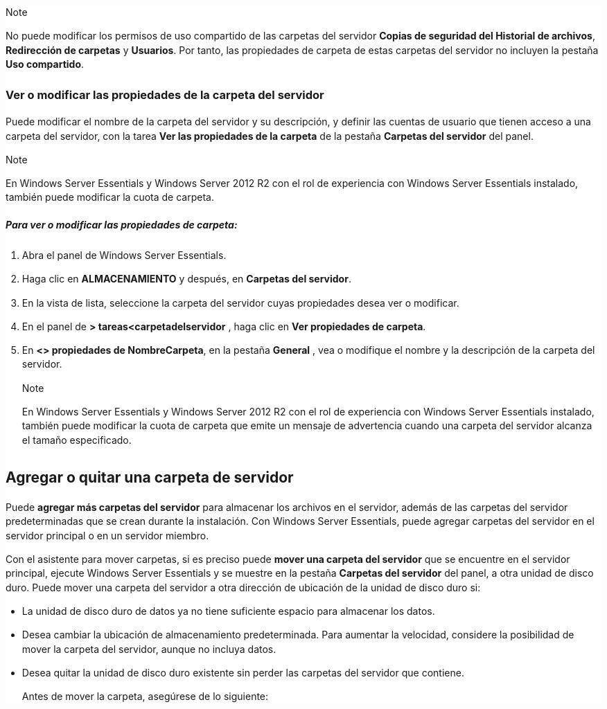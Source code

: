> [!NOTE]
>  No puede modificar los permisos de uso compartido de las carpetas del servidor **Copias de seguridad del Historial de archivos**, **Redirección de carpetas** y **Usuarios**. Por tanto, las propiedades de carpeta de estas carpetas del servidor no incluyen la pestaña **Uso compartido**.

###  <a name="view-or-modify-server-folder-properties"></a><a name="BKMK_10"></a> Ver o modificar las propiedades de la carpeta del servidor
 Puede modificar el nombre de la carpeta del servidor y su descripción, y definir las cuentas de usuario que tienen acceso a una carpeta del servidor, con la tarea **Ver las propiedades de la carpeta** de la pestaña **Carpetas del servidor** del panel.

> [!NOTE]
>  En Windows Server Essentials y Windows Server 2012 R2 con el rol de experiencia con Windows Server Essentials instalado, también puede modificar la cuota de carpeta.

##### <a name="to-view-or-modify-folder-properties"></a>Para ver o modificar las propiedades de carpeta:

1.  Abra el panel de Windows Server Essentials.

2.  Haga clic en **ALMACENAMIENTO** y después, en **Carpetas del servidor**.

3.  En la vista de lista, seleccione la carpeta del servidor cuyas propiedades desea ver o modificar.

4.  En el panel de **\> tareas<carpetadelservidor** , haga clic en **Ver propiedades de carpeta**.

5.  En **<\> propiedades de NombreCarpeta**, en la pestaña **General** , vea o modifique el nombre y la descripción de la carpeta del servidor.

    > [!NOTE]
    >  En Windows Server Essentials y Windows Server 2012 R2 con el rol de experiencia con Windows Server Essentials instalado, también puede modificar la cuota de carpeta que emite un mensaje de advertencia cuando una carpeta del servidor alcanza el tamaño especificado.

##  <a name="add-or-move-a-server-folder"></a><a name="BKMK_5"></a> Agregar o quitar una carpeta de servidor
 Puede **agregar más carpetas del servidor** para almacenar los archivos en el servidor, además de las carpetas del servidor predeterminadas que se crean durante la instalación. Con Windows Server Essentials, puede agregar carpetas del servidor en el servidor principal o en un servidor miembro.

 Con el asistente para mover carpetas, si es preciso puede **mover una carpeta del servidor** que se encuentre en el servidor principal, ejecute Windows Server Essentials y se muestre en la pestaña **Carpetas del servidor** del panel, a otra unidad de disco duro. Puede mover una carpeta del servidor a otra dirección de ubicación de la unidad de disco duro si:

- La unidad de disco duro de datos ya no tiene suficiente espacio para almacenar los datos.

- Desea cambiar la ubicación de almacenamiento predeterminada. Para aumentar la velocidad, considere la posibilidad de mover la carpeta del servidor, aunque no incluya datos.

- Desea quitar la unidad de disco duro existente sin perder las carpetas del servidor que contiene.

  Antes de mover la carpeta, asegúrese de lo siguiente:
